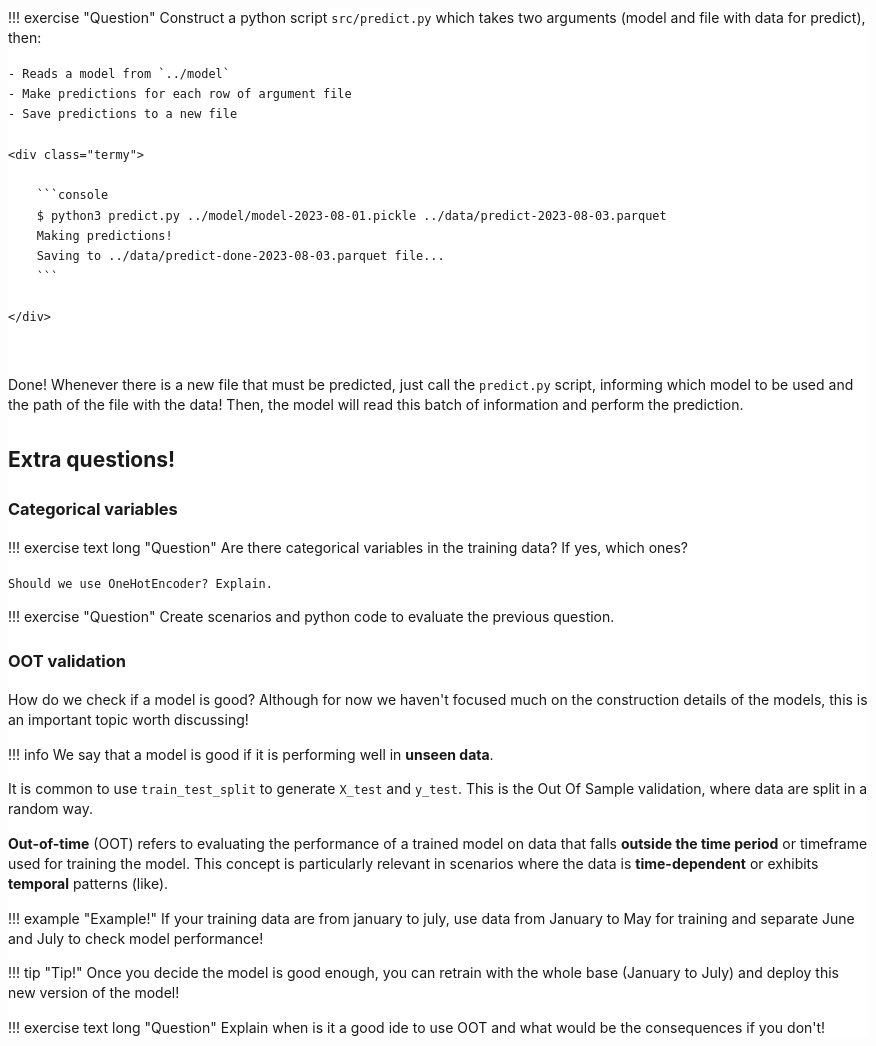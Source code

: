 !!! exercise "Question"
    Construct a python script `src/predict.py` which takes two arguments (model and file with data for predict), then:

    - Reads a model from `../model`
    - Make predictions for each row of argument file
    - Save predictions to a new file

    <div class="termy">

        ```console
        $ python3 predict.py ../model/model-2023-08-01.pickle ../data/predict-2023-08-03.parquet
        Making predictions!
        Saving to ../data/predict-done-2023-08-03.parquet file...
        ```

    </div>

<br>

Done! Whenever there is a new file that must be predicted, just call the `predict.py` script, informing which model to be used and the path of the file with the data! Then, the model will read this batch of information and perform the prediction.

## Extra questions!

### Categorical variables

!!! exercise text long "Question"
    Are there categorical variables in the training data? If yes, which ones?

    Should we use OneHotEncoder? Explain.

!!! exercise "Question"
    Create scenarios and python code to evaluate the previous question.

### OOT validation

How do we check if a model is good? Although for now we haven't focused much on the construction details of the models, this is an important topic worth discussing!

!!! info
    We say that a model is good if it is performing well in **unseen data**.

It is common to use `train_test_split` to generate `X_test` and `y_test`. This is the Out Of Sample validation, where data are split in a random way.

**Out-of-time** (OOT) refers to evaluating the performance of a trained model on data that falls **outside the time period** or timeframe used for training the model. This concept is particularly relevant in scenarios where the data is **time-dependent** or exhibits **temporal** patterns (like).

!!! example "Example!"
    If your training data are from january to july, use data from January to May for training and separate June and July to check model performance!

!!! tip "Tip!"
    Once you decide the model is good enough, you can retrain with the whole base (January to July) and deploy this new version of the model!

!!! exercise text long "Question"
    Explain when is it a good ide to use OOT and what would be the consequences if you don't!